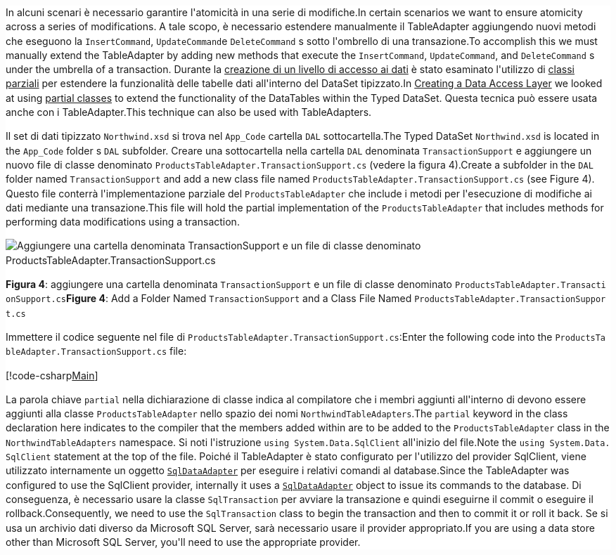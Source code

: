 <span data-ttu-id="3f41e-189">In alcuni scenari è necessario garantire l'atomicità in una serie di modifiche.</span><span class="sxs-lookup"><span data-stu-id="3f41e-189">In certain scenarios we want to ensure atomicity across a series of modifications.</span></span> <span data-ttu-id="3f41e-190">A tale scopo, è necessario estendere manualmente il TableAdapter aggiungendo nuovi metodi che eseguono la `InsertCommand`, `UpdateCommand`e `DeleteCommand` s sotto l'ombrello di una transazione.</span><span class="sxs-lookup"><span data-stu-id="3f41e-190">To accomplish this we must manually extend the TableAdapter by adding new methods that execute the `InsertCommand`, `UpdateCommand`, and `DeleteCommand` s under the umbrella of a transaction.</span></span> <span data-ttu-id="3f41e-191">Durante la [creazione di un livello di accesso ai dati](../introduction/creating-a-data-access-layer-cs.md) è stato esaminato l'utilizzo di [classi parziali](http://en.wikipedia.org/wiki/Partial_type) per estendere la funzionalità delle tabelle dati all'interno del DataSet tipizzato.</span><span class="sxs-lookup"><span data-stu-id="3f41e-191">In [Creating a Data Access Layer](../introduction/creating-a-data-access-layer-cs.md) we looked at using [partial classes](http://en.wikipedia.org/wiki/Partial_type) to extend the functionality of the DataTables within the Typed DataSet.</span></span> <span data-ttu-id="3f41e-192">Questa tecnica può essere usata anche con i TableAdapter.</span><span class="sxs-lookup"><span data-stu-id="3f41e-192">This technique can also be used with TableAdapters.</span></span>

<span data-ttu-id="3f41e-193">Il set di dati tipizzato `Northwind.xsd` si trova nel `App_Code` cartella `DAL` sottocartella.</span><span class="sxs-lookup"><span data-stu-id="3f41e-193">The Typed DataSet `Northwind.xsd` is located in the `App_Code` folder s `DAL` subfolder.</span></span> <span data-ttu-id="3f41e-194">Creare una sottocartella nella cartella `DAL` denominata `TransactionSupport` e aggiungere un nuovo file di classe denominato `ProductsTableAdapter.TransactionSupport.cs` (vedere la figura 4).</span><span class="sxs-lookup"><span data-stu-id="3f41e-194">Create a subfolder in the `DAL` folder named `TransactionSupport` and add a new class file named `ProductsTableAdapter.TransactionSupport.cs` (see Figure 4).</span></span> <span data-ttu-id="3f41e-195">Questo file conterrà l'implementazione parziale del `ProductsTableAdapter` che include i metodi per l'esecuzione di modifiche ai dati mediante una transazione.</span><span class="sxs-lookup"><span data-stu-id="3f41e-195">This file will hold the partial implementation of the `ProductsTableAdapter` that includes methods for performing data modifications using a transaction.</span></span>

![Aggiungere una cartella denominata TransactionSupport e un file di classe denominato ProductsTableAdapter.TransactionSupport.cs](wrapping-database-modifications-within-a-transaction-cs/_static/image4.gif)

<span data-ttu-id="3f41e-197">**Figura 4**: aggiungere una cartella denominata `TransactionSupport` e un file di classe denominato `ProductsTableAdapter.TransactionSupport.cs`</span><span class="sxs-lookup"><span data-stu-id="3f41e-197">**Figure 4**: Add a Folder Named `TransactionSupport` and a Class File Named `ProductsTableAdapter.TransactionSupport.cs`</span></span>

<span data-ttu-id="3f41e-198">Immettere il codice seguente nel file di `ProductsTableAdapter.TransactionSupport.cs`:</span><span class="sxs-lookup"><span data-stu-id="3f41e-198">Enter the following code into the `ProductsTableAdapter.TransactionSupport.cs` file:</span></span>

[!code-csharp[Main](wrapping-database-modifications-within-a-transaction-cs/samples/sample3.cs)]

<span data-ttu-id="3f41e-199">La parola chiave `partial` nella dichiarazione di classe indica al compilatore che i membri aggiunti all'interno di devono essere aggiunti alla classe `ProductsTableAdapter` nello spazio dei nomi `NorthwindTableAdapters`.</span><span class="sxs-lookup"><span data-stu-id="3f41e-199">The `partial` keyword in the class declaration here indicates to the compiler that the members added within are to be added to the `ProductsTableAdapter` class in the `NorthwindTableAdapters` namespace.</span></span> <span data-ttu-id="3f41e-200">Si noti l'istruzione `using System.Data.SqlClient` all'inizio del file.</span><span class="sxs-lookup"><span data-stu-id="3f41e-200">Note the `using System.Data.SqlClient` statement at the top of the file.</span></span> <span data-ttu-id="3f41e-201">Poiché il TableAdapter è stato configurato per l'utilizzo del provider SqlClient, viene utilizzato internamente un oggetto [`SqlDataAdapter`](https://msdn.microsoft.com/library/system.data.sqlclient.sqldataadapter.aspx) per eseguire i relativi comandi al database.</span><span class="sxs-lookup"><span data-stu-id="3f41e-201">Since the TableAdapter was configured to use the SqlClient provider, internally it uses a [`SqlDataAdapter`](https://msdn.microsoft.com/library/system.data.sqlclient.sqldataadapter.aspx) object to issue its commands to the database.</span></span> <span data-ttu-id="3f41e-202">Di conseguenza, è necessario usare la classe `SqlTransaction` per avviare la transazione e quindi eseguirne il commit o eseguire il rollback.</span><span class="sxs-lookup"><span data-stu-id="3f41e-202">Consequently, we need to use the `SqlTransaction` class to begin the transaction and then to commit it or roll it back.</span></span> <span data-ttu-id="3f41e-203">Se si usa un archivio dati diverso da Microsoft SQL Server, sarà necessario usare il provider appropriato.</span><span class="sxs-lookup"><span data-stu-id="3f41e-203">If you are using a data store other than Microsoft SQL Server, you'll need to use the appropriate provider.</span></span>
